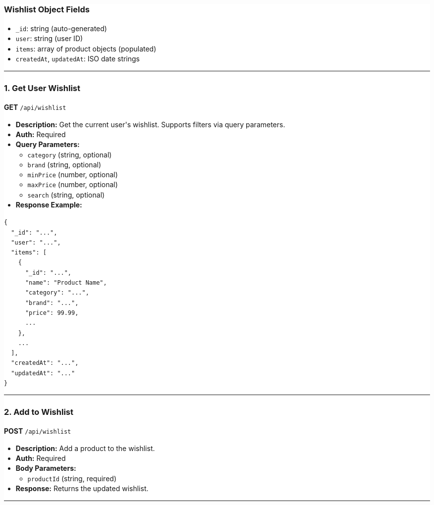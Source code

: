 ### Wishlist Object Fields

-   `_id`: string (auto-generated)
-   `user`: string (user ID)
-   `items`: array of product objects (populated)
-   `createdAt`, `updatedAt`: ISO date strings

---

### 1. Get User Wishlist

**GET** `/api/wishlist`

-   **Description:** Get the current user's wishlist. Supports filters via query parameters.
-   **Auth:** Required
-   **Query Parameters:**
    -   `category` (string, optional)
    -   `brand` (string, optional)
    -   `minPrice` (number, optional)
    -   `maxPrice` (number, optional)
    -   `search` (string, optional)
-   **Response Example:**

```
{
  "_id": "...",
  "user": "...",
  "items": [
    {
      "_id": "...",
      "name": "Product Name",
      "category": "...",
      "brand": "...",
      "price": 99.99,
      ...
    },
    ...
  ],
  "createdAt": "...",
  "updatedAt": "..."
}
```

---

### 2. Add to Wishlist

**POST** `/api/wishlist`

-   **Description:** Add a product to the wishlist.
-   **Auth:** Required
-   **Body Parameters:**
    -   `productId` (string, required)
-   **Response:** Returns the updated wishlist.

---